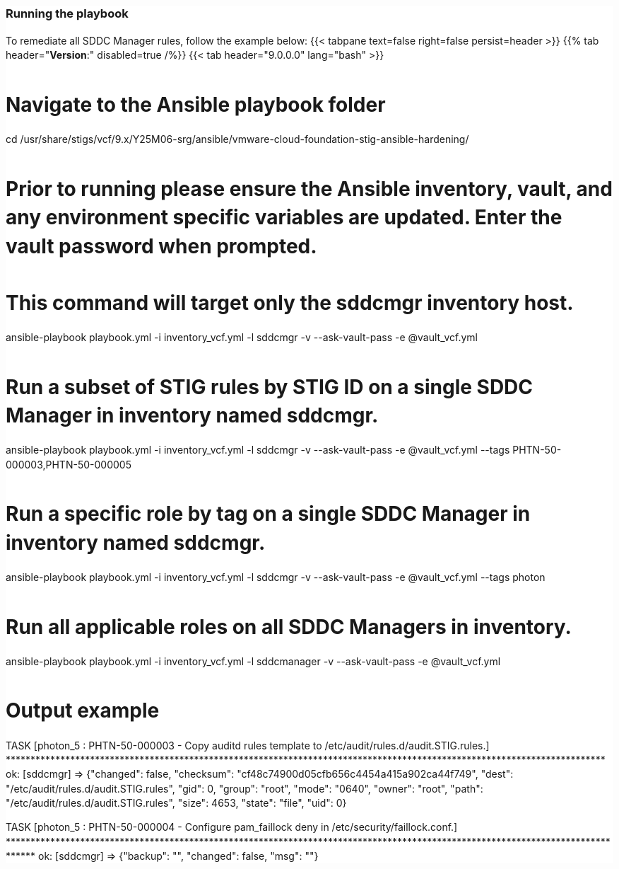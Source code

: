 ### Running the playbook
To remediate all SDDC Manager rules, follow the example below:
{{< tabpane text=false right=false persist=header >}}
{{% tab header="**Version**:" disabled=true /%}}
{{< tab header="9.0.0.0" lang="bash" >}}
# Navigate to the Ansible playbook folder
cd /usr/share/stigs/vcf/9.x/Y25M06-srg/ansible/vmware-cloud-foundation-stig-ansible-hardening/

# Prior to running please ensure the Ansible inventory, vault, and any environment specific variables are updated.  Enter the vault password when prompted.
# This command will target only the sddcmgr inventory host.
ansible-playbook playbook.yml -i inventory_vcf.yml -l sddcmgr -v --ask-vault-pass -e @vault_vcf.yml

# Run a subset of STIG rules by STIG ID on a single SDDC Manager in inventory named sddcmgr.
ansible-playbook playbook.yml -i inventory_vcf.yml -l sddcmgr -v --ask-vault-pass -e @vault_vcf.yml --tags PHTN-50-000003,PHTN-50-000005

# Run a specific role by tag on a single SDDC Manager in inventory named sddcmgr.
ansible-playbook playbook.yml -i inventory_vcf.yml -l sddcmgr -v --ask-vault-pass -e @vault_vcf.yml --tags photon

# Run all applicable roles on all SDDC Managers in inventory.
ansible-playbook playbook.yml -i inventory_vcf.yml -l sddcmanager -v --ask-vault-pass -e @vault_vcf.yml

# Output example
TASK [photon_5 : PHTN-50-000003 - Copy auditd rules template to /etc/audit/rules.d/audit.STIG.rules.] *************************************************************************************************************************
ok: [sddcmgr] => {"changed": false, "checksum": "cf48c74900d05cfb656c4454a415a902ca44f749", "dest": "/etc/audit/rules.d/audit.STIG.rules", "gid": 0, "group": "root", "mode": "0640", "owner": "root", "path": "/etc/audit/rules.d/audit.STIG.rules", "size": 4653, "state": "file", "uid": 0}

TASK [photon_5 : PHTN-50-000004 - Configure pam_faillock deny in /etc/security/faillock.conf.] ********************************************************************************************************************************
ok: [sddcmgr] => {"backup": "", "changed": false, "msg": ""}
